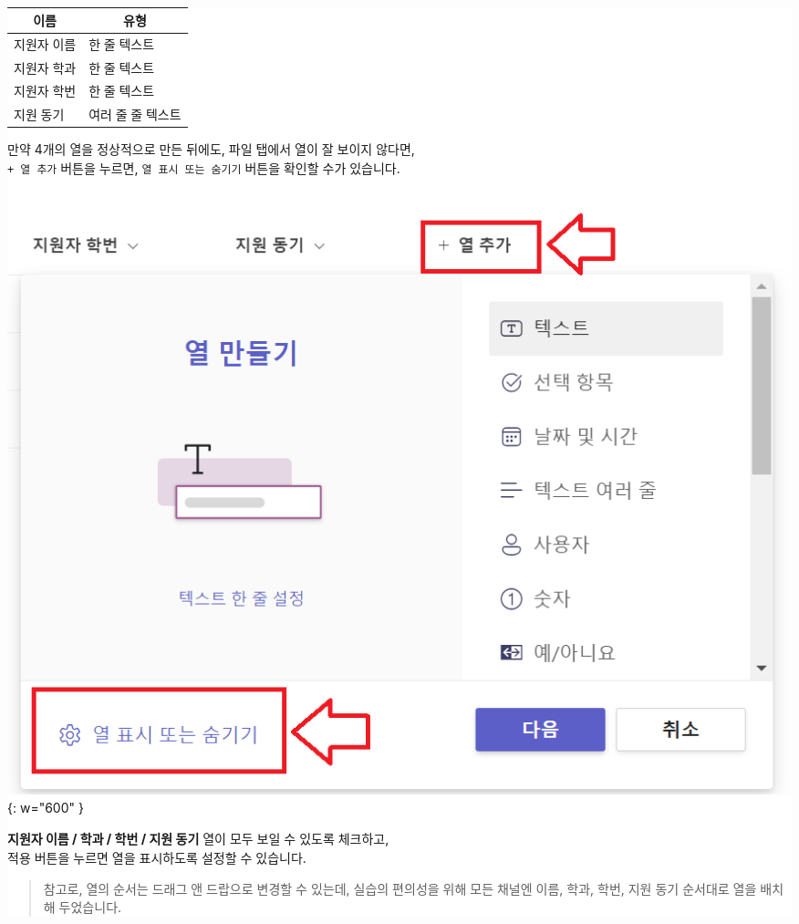 |이름|유형|
|----|----|
|지원자 이름|한 줄 텍스트|
|지원자 학과|한 줄 텍스트|
|지원자 학번|한 줄 텍스트|
|지원 동기|여러 줄 줄 텍스트|

만약 4개의 열을 정상적으로 만든 뒤에도, 파일 탭에서 열이 잘 보이지 않다면, <br>
`+ 열 추가` 버튼을 누르면, `열 표시 또는 숨기기` 버튼을 확인할 수가 있습니다. 

![img](/assets/img/2024-04-08-power-automate-handson/5.png){: w="600" }


**지원자 이름 / 학과 / 학번 / 지원 동기** 열이 모두 보일 수 있도록 체크하고, <br>
적용 버튼을 누르면 열을 표시하도록 설정할 수 있습니다.

> 참고로, 열의 순서는 드래그 앤 드랍으로 변경할 수 있는데, 
> 실습의 편의성을 위해 모든 채널엔 이름, 학과, 학번, 지원 동기 순서대로 열을 배치해 두었습니다.